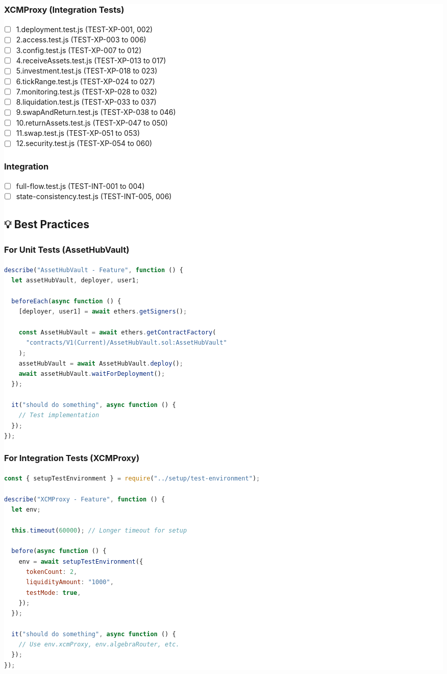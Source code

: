 ### XCMProxy (Integration Tests)
- [ ] 1.deployment.test.js (TEST-XP-001, 002)
- [ ] 2.access.test.js (TEST-XP-003 to 006)
- [ ] 3.config.test.js (TEST-XP-007 to 012)
- [ ] 4.receiveAssets.test.js (TEST-XP-013 to 017)
- [ ] 5.investment.test.js (TEST-XP-018 to 023)
- [ ] 6.tickRange.test.js (TEST-XP-024 to 027)
- [ ] 7.monitoring.test.js (TEST-XP-028 to 032)
- [ ] 8.liquidation.test.js (TEST-XP-033 to 037)
- [ ] 9.swapAndReturn.test.js (TEST-XP-038 to 046)
- [ ] 10.returnAssets.test.js (TEST-XP-047 to 050)
- [ ] 11.swap.test.js (TEST-XP-051 to 053)
- [ ] 12.security.test.js (TEST-XP-054 to 060)

### Integration
- [ ] full-flow.test.js (TEST-INT-001 to 004)
- [ ] state-consistency.test.js (TEST-INT-005, 006)

## 💡 Best Practices

### For Unit Tests (AssetHubVault)
```javascript
describe("AssetHubVault - Feature", function () {
  let assetHubVault, deployer, user1;

  beforeEach(async function () {
    [deployer, user1] = await ethers.getSigners();
    
    const AssetHubVault = await ethers.getContractFactory(
      "contracts/V1(Current)/AssetHubVault.sol:AssetHubVault"
    );
    assetHubVault = await AssetHubVault.deploy();
    await assetHubVault.waitForDeployment();
  });

  it("should do something", async function () {
    // Test implementation
  });
});
```

### For Integration Tests (XCMProxy)
```javascript
const { setupTestEnvironment } = require("../setup/test-environment");

describe("XCMProxy - Feature", function () {
  let env;
  
  this.timeout(60000); // Longer timeout for setup

  before(async function () {
    env = await setupTestEnvironment({
      tokenCount: 2,
      liquidityAmount: "1000",
      testMode: true,
    });
  });

  it("should do something", async function () {
    // Use env.xcmProxy, env.algebraRouter, etc.
  });
});
```